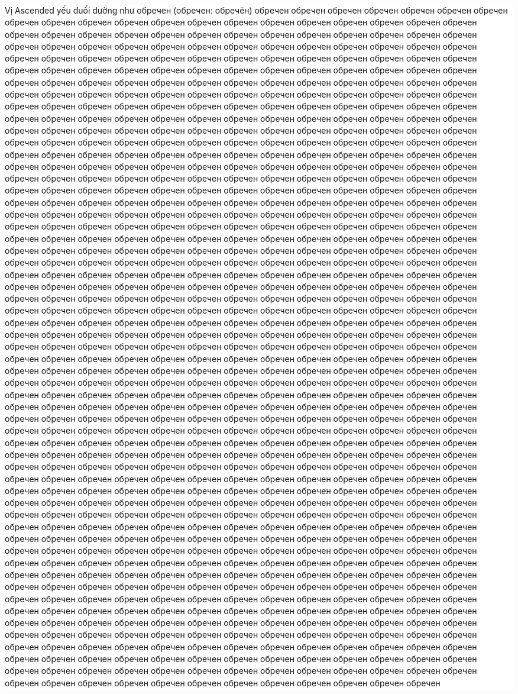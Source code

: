  Vị Ascended yếu đuối dường như обречен (обречен: обречён) обречен обречен обречен обречен обречен обречен обречен обречен обречен обречен обречен обречен обречен обречен обречен обречен обречен обречен обречен обречен обречен обречен обречен обречен обречен обречен обречен обречен обречен обречен обречен обречен обречен обречен обречен обречен обречен обречен обречен обречен обречен обречен обречен обречен обречен обречен обречен обречен обречен обречен обречен обречен обречен обречен обречен обречен обречен обречен обречен обречен обречен обречен обречен обречен обречен обречен обречен обречен обречен обречен обречен обречен обречен обречен обречен обречен обречен обречен обречен обречен обречен обречен обречен обречен обречен обречен обречен обречен обречен обречен обречен обречен обречен обречен обречен обречен обречен обречен обречен обречен обречен обречен обречен обречен обречен обречен обречен обречен обречен обречен обречен обречен обречен обречен обречен обречен обречен обречен обречен обречен обречен обречен обречен обречен обречен обречен обречен обречен обречен обречен обречен обречен обречен обречен обречен обречен обречен обречен обречен обречен обречен обречен обречен обречен обречен обречен обречен обречен обречен обречен обречен обречен обречен обречен обречен обречен обречен обречен обречен обречен обречен обречен обречен обречен обречен обречен обречен обречен обречен обречен обречен обречен обречен обречен обречен обречен обречен обречен обречен обречен обречен обречен обречен обречен обречен обречен обречен обречен обречен обречен обречен обречен обречен обречен обречен обречен обречен обречен обречен обречен обречен обречен обречен обречен обречен обречен обречен обречен обречен обречен обречен обречен обречен обречен обречен обречен обречен обречен обречен обречен обречен обречен обречен обречен обречен обречен обречен обречен обречен обречен обречен обречен обречен обречен обречен обречен обречен обречен обречен обречен обречен обречен обречен обречен обречен обречен обречен обречен обречен обречен обречен обречен обречен обречен обречен обречен обречен обречен обречен обречен обречен обречен обречен обречен обречен обречен обречен обречен обречен обречен обречен обречен обречен обречен обречен обречен обречен обречен обречен обречен обречен обречен обречен обречен обречен обречен обречен обречен обречен обречен обречен обречен обречен обречен обречен обречен обречен обречен обречен обречен обречен обречен обречен обречен обречен обречен обречен обречен обречен обречен обречен обречен обречен обречен обречен обречен обречен обречен обречен обречен обречен обречен обречен обречен обречен обречен обречен обречен обречен обречен обречен обречен обречен обречен обречен обречен обречен обречен обречен обречен обречен обречен обречен обречен обречен обречен обречен обречен обречен обречен обречен обречен обречен обречен обречен обречен обречен обречен обречен обречен обречен обречен обречен обречен обречен обречен обречен обречен обречен обречен обречен обречен обречен обречен обречен обречен обречен обречен обречен обречен обречен обречен обречен обречен обречен обречен обречен обречен обречен обречен обречен обречен обречен обречен обречен обречен обречен обречен обречен обречен обречен обречен обречен обречен обречен обречен обречен обречен обречен обречен обречен обречен обречен обречен обречен обречен обречен обречен обречен обречен обречен обречен обречен обречен обречен обречен обречен обречен обречен обречен обречен обречен обречен обречен обречен обречен обречен обречен обречен обречен обречен обречен обречен обречен обречен обречен обречен обречен обречен обречен обречен обречен обречен обречен обречен обречен обречен обречен обречен обречен обречен обречен обречен обречен обречен обречен обречен обречен обречен обречен обречен обречен обречен обречен обречен обречен обречен обречен обречен обречен обречен обречен обречен обречен обречен обречен обречен обречен обречен обречен обречен обречен обречен обречен обречен обречен обречен обречен обречен обречен обречен обречен обречен обречен обречен обречен обречен обречен обречен обречен обречен обречен обречен обречен обречен обречен обречен обречен обречен обречен обречен обречен обречен обречен обречен обречен обречен обречен обречен обречен обречен обречен обречен обречен обречен обречен обречен обречен обречен обречен обречен обречен обречен обречен обречен обречен обречен обречен обречен обречен обречен обречен обречен обречен обречен обречен обречен обречен обречен обречен обречен обречен обречен обречен обречен обречен обречен обречен обречен обречен обречен обречен обречен обречен обречен обречен обречен обречен обречен обречен обречен обречен обречен обречен обречен обречен обречен обречен обречен обречен обречен обречен обречен обречен обречен обречен обречен обречен обречен обречен обречен обречен обречен обречен обречен обречен обречен обречен обречен обречен обречен обречен обречен обречен обречен обречен обречен обречен обречен обречен обречен обречен обречен обречен обречен обречен обречен обречен обречен обречен обречен обречен обречен обречен обречен обречен обречен обречен обречен обречен обречен обречен обречен обречен обречен обречен обречен обречен обречен обречен обречен обречен обречен обречен обречен обречен обречен обречен обречен обречен обречен обречен обречен обречен обречен обречен обречен обречен обречен обречен обречен обречен обречен обречен обречен обречен обречен обречен обречен обречен обречен обречен обречен обречен обречен обречен обречен обречен обречен обречен обречен обречен обречен обречен обречен обречен обречен обречен обречен обречен обречен обречен обречен обречен обречен обречен обречен обречен обречен обречен обречен обречен обречен обречен обречен обречен обречен обречен обречен обречен обречен обречен обречен обречен обречен обречен обречен обречен обречен обречен обречен обречен обречен обречен